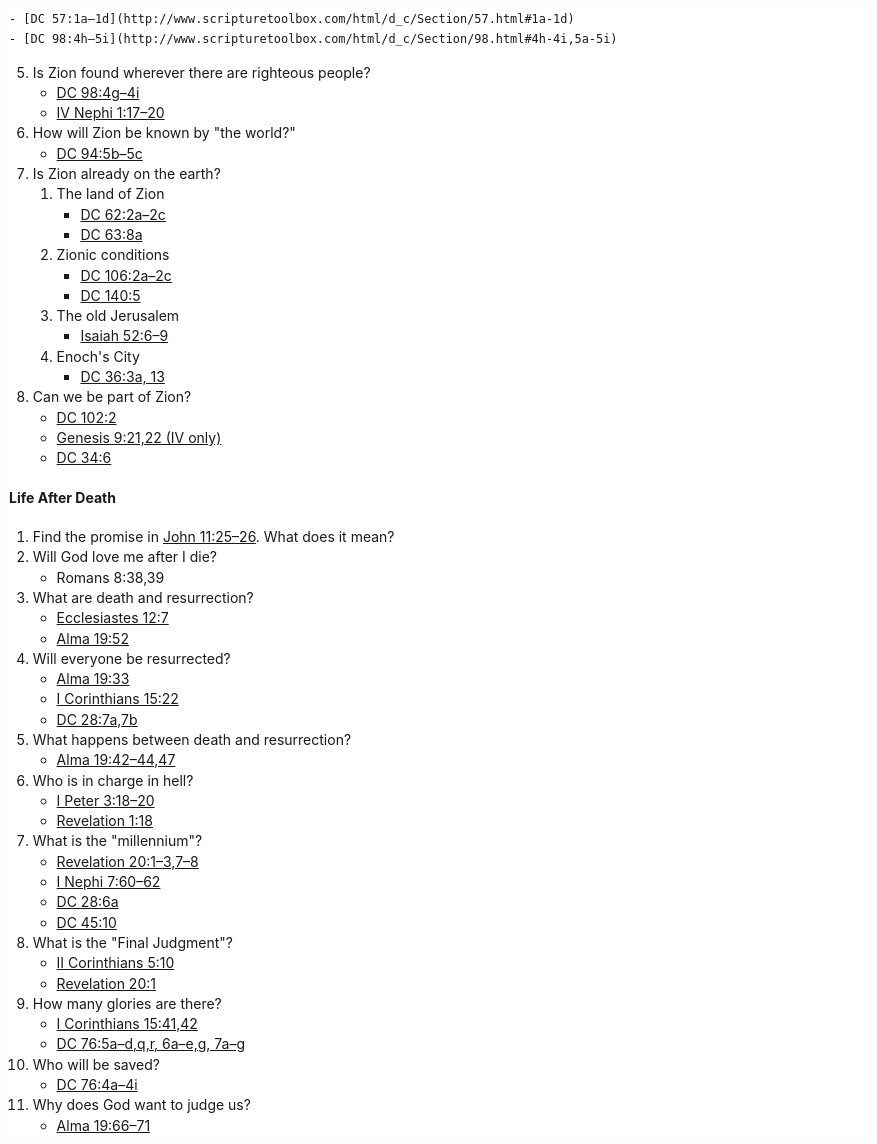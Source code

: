 	- [DC 57:1a–1d](http://www.scripturetoolbox.com/html/d_c/Section/57.html#1a-1d)
	- [DC 98:4h–5i](http://www.scripturetoolbox.com/html/d_c/Section/98.html#4h-4i,5a-5i)
5. Is Zion found wherever there are righteous people? 
	- [DC 98:4g–4i](http://www.scripturetoolbox.com/html/d_c/Section/98.html#4g-4i)
	- [IV Nephi 1:17–20](http://www.scripturetoolbox.com/html/1908aebom/4Nephi/1.html#17-20)
6. How will Zion be known by "the world?" 
	- [DC 94:5b–5c](http://www.scripturetoolbox.com/html/d_c/Section/94.html#5b-5c)
7. Is Zion already on the earth?
	1. The land of Zion
		- [DC 62:2a–2c](http://www.scripturetoolbox.com/html/d_c/Section/62.html#2a-2c)
		- [DC 63:8a](http://www.scripturetoolbox.com/html/d_c/Section/63.html#8a)
	2. Zionic conditions
		- [DC 106:2a–2c](http://www.scripturetoolbox.com/html/d_c/Section/106.html#2a-2c)
		- [DC 140:5](http://www.scripturetoolbox.com/html/d_c/Section/140.html#5a-5d)
	3. The old Jerusalem
		- [Isaiah 52:6–9](http://www.scripturetoolbox.com/html/iv/Isaiah/52.html#6-9)
	4. Enoch's City
		- [DC 36:3a, 13](http://www.scripturetoolbox.com/html/d_c/Section/36.html#3a,13a-13b)
8. Can we be part of Zion? 
	- [DC 102:2](http://www.scripturetoolbox.com/html/d_c/Section/102.html#2a-2d)
	- [Genesis 9:21,22 (IV only) ](http://www.scripturetoolbox.com/html/iv/Genesis/9.html#21,13)
	- [DC 34:6](http://www.scripturetoolbox.com/html/d_c/Section/34.html#6a-6d)

#### Life After Death


1. Find the promise in [John 11:25–26](http://www.scripturetoolbox.com/html/iv/John/22.html#25-26). What does it mean?
2. Will God love me after I die? 
	- Romans 8:38,39
3. What are death and resurrection? 
	- [Ecclesiastes 12:7](http://www.scripturetoolbox.com/html/iv/Ecclesiastes/12.html#7)
	- [Alma 19:52](http://www.scripturetoolbox.com/html/1908aebom/Alma/19.html#52)
4. Will everyone be resurrected?  
	- [Alma 19:33](http://www.scripturetoolbox.com/html/1908aebom/Alma/19.html#33)
	- [I Corinthians 15:22](http://www.scripturetoolbox.com/html/iv/1Corinthians/15.html#22)
	- [DC 28:7a,7b](http://www.scripturetoolbox.com/html/d_c/Section/28.html#7a-7b)
5. What happens between death and resurrection? 
	- [Alma 19:42–44,47](http://www.scripturetoolbox.com/html/1908aebom/Alma/19.html#42-44,47)
6. Who is in charge in hell? 
	- [I Peter 3:18–20](http://www.scripturetoolbox.com/html/iv/1Peter/3.html#18-20)
	- [Revelation 1:18](http://www.scripturetoolbox.com/html/iv/Revelation/1.html#18)
7. What is the "millennium"? 
	- [Revelation 20:1–3,7–8](http://www.scripturetoolbox.com/html/iv/Revelation/20.html#1-3,7-8)
	- [I Nephi 7:60–62](http://www.scripturetoolbox.com/html/1908aebom/1Nephi/7.html#60-62)
	- [DC 28:6a](http://www.scripturetoolbox.com/html/d_c/Section/28.html#6a)
	- [DC 45:10](http://www.scripturetoolbox.com/html/d_c/Section/45.html#10a-10d)
8. What is the "Final Judgment"?  
	- [II Corinthians 5:10](http://www.scripturetoolbox.com/html/iv/2Corinthians/5.html#10)
	- [Revelation 20:1](http://www.scripturetoolbox.com/html/iv/Revelation/20.html#1)
9. How many glories are there? 
	- [I Corinthians 15:41,42](http://www.scripturetoolbox.com/html/iv/1Corinthians/15.html#41,42)
	- [DC 76:5a–d,q,r, 6a–e,g, 7a–g](http://www.scripturetoolbox.com/html/d_c/Section/76.html#5a-5d,5q-5r,6a-6e,6g,7a-7g)
10. Who will be saved? 
	- [DC 76:4a–4i](http://www.scripturetoolbox.com/html/d_c/Section/76.html#4a-4i)
11. Why does God want to judge us?  
	- [Alma 19:66–71](http://www.scripturetoolbox.com/html/1908aebom/Alma/19.html#66-71)



